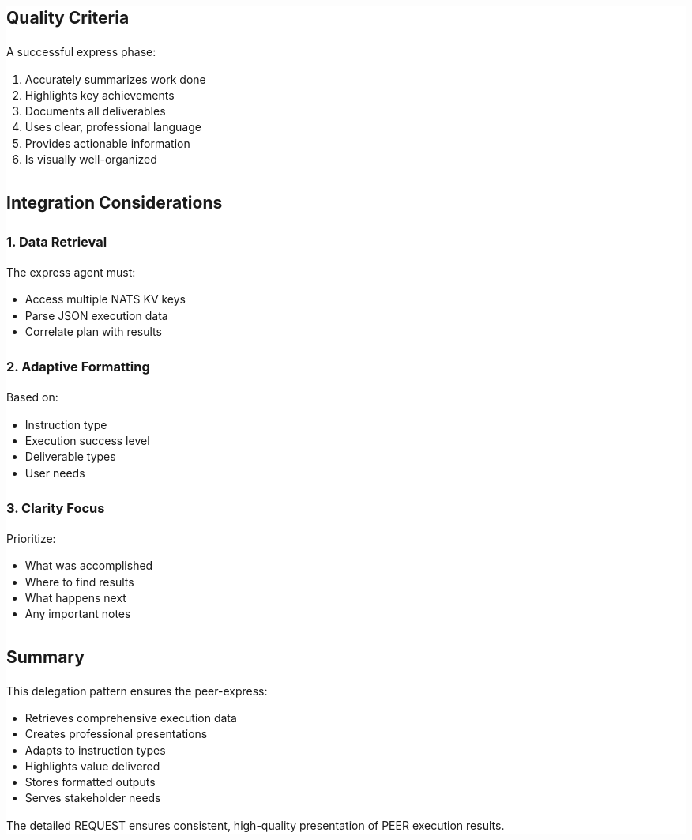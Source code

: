 ## Quality Criteria

A successful express phase:
1. Accurately summarizes work done
2. Highlights key achievements
3. Documents all deliverables
4. Uses clear, professional language
5. Provides actionable information
6. Is visually well-organized

## Integration Considerations

### 1. Data Retrieval
The express agent must:
- Access multiple NATS KV keys
- Parse JSON execution data
- Correlate plan with results

### 2. Adaptive Formatting
Based on:
- Instruction type
- Execution success level
- Deliverable types
- User needs

### 3. Clarity Focus
Prioritize:
- What was accomplished
- Where to find results
- What happens next
- Any important notes

## Summary

This delegation pattern ensures the peer-express:
- Retrieves comprehensive execution data
- Creates professional presentations
- Adapts to instruction types
- Highlights value delivered
- Stores formatted outputs
- Serves stakeholder needs

The detailed REQUEST ensures consistent, high-quality presentation of PEER execution results.